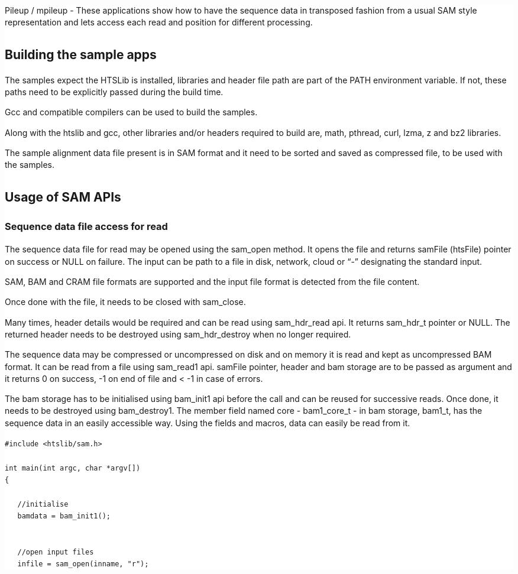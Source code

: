 Pileup / mpileup  - These applications show how to have the sequence data in transposed fashion from a usual SAM style representation and lets access each read and position for different processing.


## Building the sample apps

The samples expect the HTSLib is installed, libraries and header file path are part of the PATH environment variable. If not, these paths need to be explicitly passed during the build time.

Gcc and compatible compilers can be used to build the samples.

Along with the htslib and gcc, other libraries and/or headers required to build are, math, pthread, curl, lzma, z and bz2 libraries.

The sample alignment data file present is in SAM format and it need to be sorted and saved as compressed file, to be used with the samples.

## Usage of SAM APIs
### Sequence data file access for read

The sequence data file for read may be opened using the sam_open method.  It
opens the file and returns samFile (htsFile) pointer on success or NULL on
failure.  The input can be path to a file in disk, network, cloud or “-”
designating the standard input.

SAM, BAM and CRAM file formats are supported and the input file format is
detected from the file content.

Once done with the file, it needs to be closed with sam_close.

Many times, header details would be required and can be read using
sam_hdr_read api.  It returns sam_hdr_t pointer or NULL. The returned header
needs to be destroyed using sam_hdr_destroy when no longer required.

The sequence data may be compressed or uncompressed on disk and on memory it
is read and kept as uncompressed BAM format. It can be read from a file using
sam_read1 api. samFile pointer, header and bam storage are to be passed as
argument and it returns 0 on success, -1 on end of file and < -1 in case of
errors.

The bam storage has to be initialised using bam_init1 api before the call and
can be reused for successive reads. Once done, it needs to be destroyed using
bam_destroy1.  The member field named core - bam1_core_t - in bam storage,
bam1_t, has the sequence data in an easily accessible way. Using the fields
and macros, data can easily be read from it.

    #include <htslib/sam.h>
    
    int main(int argc, char *argv[])
    {
    
       //initialise
       bamdata = bam_init1();
    
    
       //open input files
       infile = sam_open(inname, "r");
    